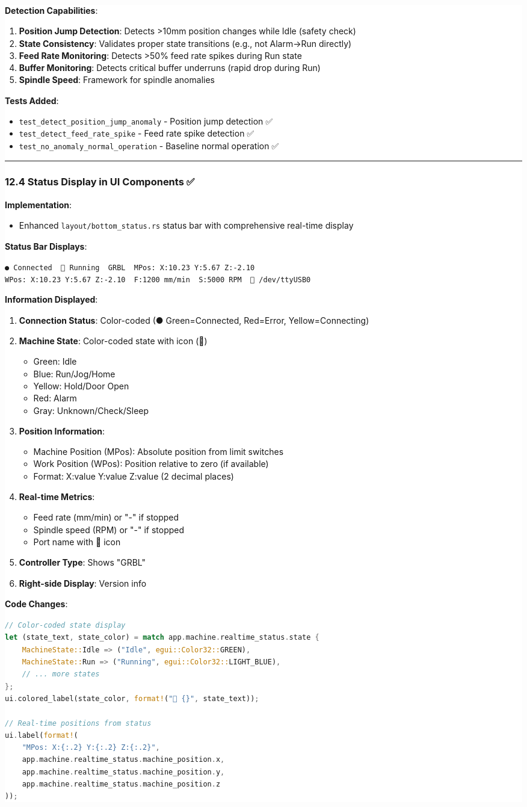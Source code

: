 **Detection Capabilities**:
1. **Position Jump Detection**: Detects >10mm position changes while Idle (safety check)
2. **State Consistency**: Validates proper state transitions (e.g., not Alarm→Run directly)
3. **Feed Rate Monitoring**: Detects >50% feed rate spikes during Run state
4. **Buffer Monitoring**: Detects critical buffer underruns (rapid drop during Run)
5. **Spindle Speed**: Framework for spindle anomalies

**Tests Added**:
- `test_detect_position_jump_anomaly` - Position jump detection ✅
- `test_detect_feed_rate_spike` - Feed rate spike detection ✅
- `test_no_anomaly_normal_operation` - Baseline normal operation ✅

---

### 12.4 Status Display in UI Components ✅

**Implementation**:
- Enhanced `layout/bottom_status.rs` status bar with comprehensive real-time display

**Status Bar Displays**:
```
● Connected  🔧 Running  GRBL  MPos: X:10.23 Y:5.67 Z:-2.10
WPos: X:10.23 Y:5.67 Z:-2.10  F:1200 mm/min  S:5000 RPM  📍 /dev/ttyUSB0
```

**Information Displayed**:
1. **Connection Status**: Color-coded (● Green=Connected, Red=Error, Yellow=Connecting)
2. **Machine State**: Color-coded state with icon (🔧)
   - Green: Idle
   - Blue: Run/Jog/Home
   - Yellow: Hold/Door Open
   - Red: Alarm
   - Gray: Unknown/Check/Sleep

3. **Position Information**:
   - Machine Position (MPos): Absolute position from limit switches
   - Work Position (WPos): Position relative to zero (if available)
   - Format: X:value Y:value Z:value (2 decimal places)

4. **Real-time Metrics**:
   - Feed rate (mm/min) or "-" if stopped
   - Spindle speed (RPM) or "-" if stopped
   - Port name with 📍 icon

5. **Controller Type**: Shows "GRBL"

6. **Right-side Display**: Version info

**Code Changes**:
```rust
// Color-coded state display
let (state_text, state_color) = match app.machine.realtime_status.state {
    MachineState::Idle => ("Idle", egui::Color32::GREEN),
    MachineState::Run => ("Running", egui::Color32::LIGHT_BLUE),
    // ... more states
};
ui.colored_label(state_color, format!("🔧 {}", state_text));

// Real-time positions from status
ui.label(format!(
    "MPos: X:{:.2} Y:{:.2} Z:{:.2}",
    app.machine.realtime_status.machine_position.x,
    app.machine.realtime_status.machine_position.y,
    app.machine.realtime_status.machine_position.z
));
```
